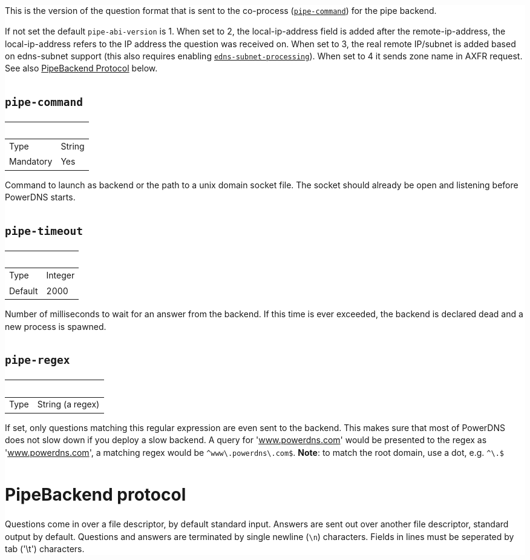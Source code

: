This is the version of the question format that is sent to the co-process ([`pipe-command`](#pipe-command)) for the pipe backend.

If not set the default `pipe-abi-version` is 1.
When set to 2, the local-ip-address field is added after the remote-ip-address, the local-ip-address refers to the IP address the question was received on.
When set to 3, the real remote IP/subnet is added based on edns-subnet support (this also requires enabling [`edns-subnet-processing`](settings.md#edns-subnet-processing)).
When set to 4 it sends zone name in AXFR request. See also [PipeBackend Protocol](#pipebackend-protocol) below.

## `pipe-command`
|&nbsp;|&nbsp;|
|:-|:-|
|Type|String|
|Mandatory|Yes|

Command to launch as backend or the path to a unix domain socket file.
The socket should already be open and listening before PowerDNS starts.

## `pipe-timeout`
|&nbsp;|&nbsp;|
|:-|:-|
|Type|Integer|
|Default|2000|

Number of milliseconds to wait for an answer from the backend.
If this time is ever exceeded, the backend is declared dead and a new process is spawned.

## `pipe-regex`
|&nbsp;|&nbsp;|
|:-|:-|
|Type|String (a regex)|

If set, only questions matching this regular expression are even sent to the backend.
This makes sure that most of PowerDNS does not slow down if you deploy a slow backend.
A query for 'www.powerdns.com' would be presented to the regex as 'www.powerdns.com', a matching regex would be `^www\.powerdns\.com$`.
**Note**: to match the root domain, use a dot, e.g. `^\.$`

# PipeBackend protocol
Questions come in over a file descriptor, by default standard input.
Answers are sent out over another file descriptor, standard output by default.
Questions and answers are terminated by single newline (`\n`) characters.
Fields in lines must be seperated by tab ('\t') characters.
